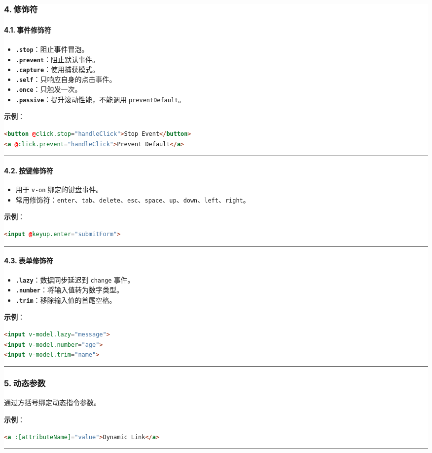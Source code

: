 ### **4. 修饰符**

#### **4.1. 事件修饰符**

- **`.stop`**：阻止事件冒泡。
- **`.prevent`**：阻止默认事件。
- **`.capture`**：使用捕获模式。
- **`.self`**：只响应自身的点击事件。
- **`.once`**：只触发一次。
- **`.passive`**：提升滚动性能，不能调用 `preventDefault`。

**示例**：

```html
<button @click.stop="handleClick">Stop Event</button>
<a @click.prevent="handleClick">Prevent Default</a>
```

---

#### **4.2. 按键修饰符**

- 用于 `v-on` 绑定的键盘事件。
- 常用修饰符：`enter`、`tab`、`delete`、`esc`、`space`、`up`、`down`、`left`、`right`。

**示例**：

```html
<input @keyup.enter="submitForm">
```

---

#### **4.3. 表单修饰符**

- **`.lazy`**：数据同步延迟到 `change` 事件。
- **`.number`**：将输入值转为数字类型。
- **`.trim`**：移除输入值的首尾空格。

**示例**：

```html
<input v-model.lazy="message">
<input v-model.number="age">
<input v-model.trim="name">
```

---

### **5. 动态参数**

通过方括号绑定动态指令参数。

**示例**：

```html
<a :[attributeName]="value">Dynamic Link</a>
```

---